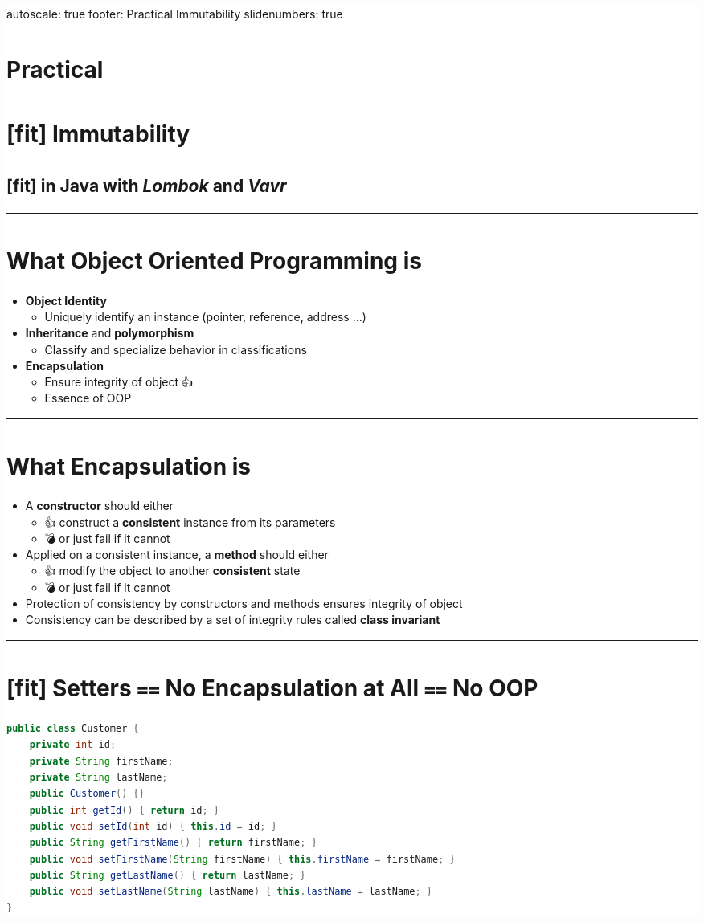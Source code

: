 autoscale: true
footer: Practical Immutability
slidenumbers: true

# Practical
# [fit] **Immutability**
## [fit] in Java with _Lombok_ and _Vavr_

---

# What Object Oriented Programming is

* **Object Identity**
  - Uniquely identify an instance (pointer, reference, address ...)
* **Inheritance** and **polymorphism**
  - Classify and specialize behavior in classifications
* **Encapsulation**
  - Ensure integrity of object :thumbsup:
  - Essence of OOP

---

# What Encapsulation is

* A **constructor** should either
  - :thumbsup: construct a **consistent** instance from its parameters
  - :bomb: or just fail if it cannot
* Applied on a consistent instance, a **method** should  either
  - :thumbsup: modify the object to another **consistent** state
  - :bomb: or just fail if it cannot
* Protection of consistency by constructors and methods ensures integrity of object
* Consistency can be described by a set of integrity rules called **class invariant**

---

# [fit] Setters `==` No Encapsulation at All `==` No OOP

```java
public class Customer {
    private int id;
    private String firstName;
    private String lastName;
    public Customer() {}
    public int getId() { return id; }
    public void setId(int id) { this.id = id; }
    public String getFirstName() { return firstName; }
    public void setFirstName(String firstName) { this.firstName = firstName; }
    public String getLastName() { return lastName; }
    public void setLastName(String lastName) { this.lastName = lastName; }
}
```
